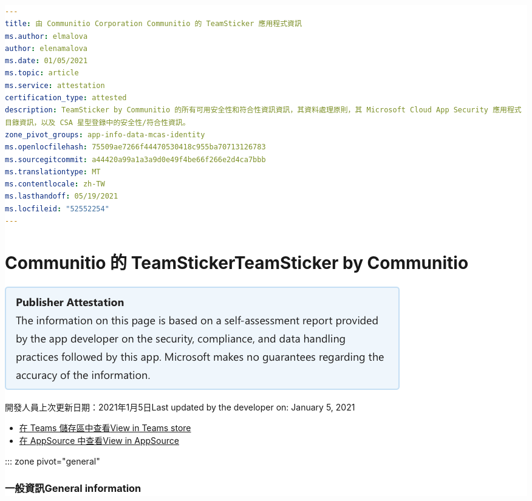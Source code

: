 ```yaml
---
title: 由 Communitio Corporation Communitio 的 TeamSticker 應用程式資訊
ms.author: elmalova
author: elenamalova
ms.date: 01/05/2021
ms.topic: article
ms.service: attestation
certification_type: attested
description: TeamSticker by Communitio 的所有可用安全性和符合性資訊資訊，其資料處理原則，其 Microsoft Cloud App Security 應用程式目錄資訊，以及 CSA 星型登錄中的安全性/符合性資訊。
zone_pivot_groups: app-info-data-mcas-identity
ms.openlocfilehash: 75509ae7266f44470530418c955ba70713126783
ms.sourcegitcommit: a44420a99a1a3a9d0e49f4be66f266e2d4ca7bbb
ms.translationtype: MT
ms.contentlocale: zh-TW
ms.lasthandoff: 05/19/2021
ms.locfileid: "52552254"
---
```

# <a name="teamsticker-by-communitio"></a><span data-ttu-id="7c54c-103">Communitio 的 TeamSticker</span><span class="sxs-lookup"><span data-stu-id="7c54c-103">TeamSticker by Communitio</span></span>

<p></p>
<img alt="Publisher Attestation: The information on this page is based on a self-assessment report provided by the app developer on the security, compliance, and data handling practices followed by this app. Microsoft makes no guarantees regarding the accuracy of the information." src="../media/attested.png" width="650" />
<p><span data-ttu-id="7c54c-104">開發人員上次更新日期：2021年1月5日</span><span class="sxs-lookup"><span data-stu-id="7c54c-104">Last updated by the developer on: January 5, 2021</span></span></p>

* <span data-ttu-id="7c54c-105"><a href="https://teams.microsoft.com/l/app/bceca1f0-723f-44d0-b732-b3506c0a641d" target="_blank">在 Teams 儲存區中查看</a></span><span class="sxs-lookup"><span data-stu-id="7c54c-105"><a href="https://teams.microsoft.com/l/app/bceca1f0-723f-44d0-b732-b3506c0a641d" target="_blank">View in Teams store</a></span></span>
* <span data-ttu-id="7c54c-106"><a href="https://appsource.microsoft.com/product/office/WA200000894" target="_blank">在 AppSource 中查看</a></span><span class="sxs-lookup"><span data-stu-id="7c54c-106"><a href="https://appsource.microsoft.com/product/office/WA200000894" target="_blank">View in AppSource</a></span></span>

::: zone pivot="general"

### <a name="general-information"></a><span data-ttu-id="7c54c-107">一般資訊</span><span class="sxs-lookup"><span data-stu-id="7c54c-107">General information</span></span>

